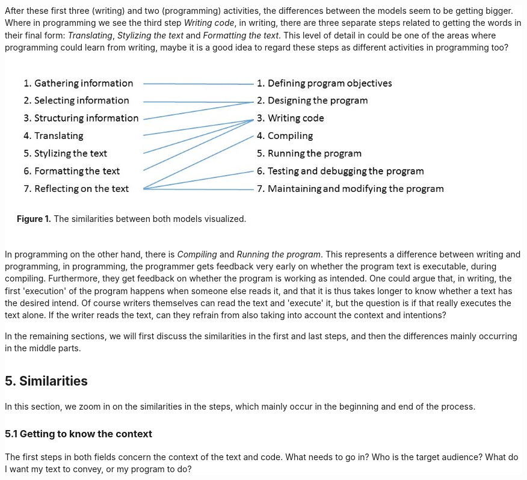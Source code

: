 </div></div>
<div class="row">
<div class="col-md-4 col-lg-5" markdown="1">

After these first three (writing) and two (programming) activities, the differences between the 
models seem to be getting bigger. Where in programming we see the third step _Writing code_, in 
writing, there are three separate steps related to getting the words in their final form: 
_Translating_, _Stylizing the text_ and _Formatting the text_. This level of detail in could be 
one of the areas where programming could learn from writing, maybe it is a good idea to regard 
these steps as different activities in programming too?

</div>
<div class="col-md-8 col-lg-7" markdown="1">
<div class="figure" markdown="1" style="padding:10px 0px 10px 20px">
<a href="links.jpg"><img src="/writing/links.jpg" class="img-responsive"/></a>

**Figure 1.** The similarities between both models visualized.
</div>
</div></div>
<div class="row"><div class="col-md-9" markdown="1">

In programming on the other hand, there is _Compiling_ and _Running the program_. This represents 
a difference between writing and programming, in programming, the programmer gets feedback very 
early on whether the program text is executable, during compiling. Furthermore, they get feedback 
on whether the program is working as intended. One could argue that, in writing, the first 
'execution' of the program happens when someone else reads it, and that it is thus takes longer to 
know whether a text has the desired intend. Of course writers themselves can read the text and 
'execute' it, but the question is if that really executes the text alone. If the writer reads 
the text, can they refrain from also taking into account the context and intentions?

In the remaining sections, we will first discuss the similarities in the first and last steps, 
and then the differences mainly occurring in the middle parts. 

## 5. Similarities

In this section, we zoom in on the similarities in the steps, which mainly occur in 
the beginning and end of the process.

### 5.1 Getting to know the context

The first steps in both fields concern the context of the text and code. What needs to go in? Who 
is the target audience? What do I want my text to convey, or my program to do?
